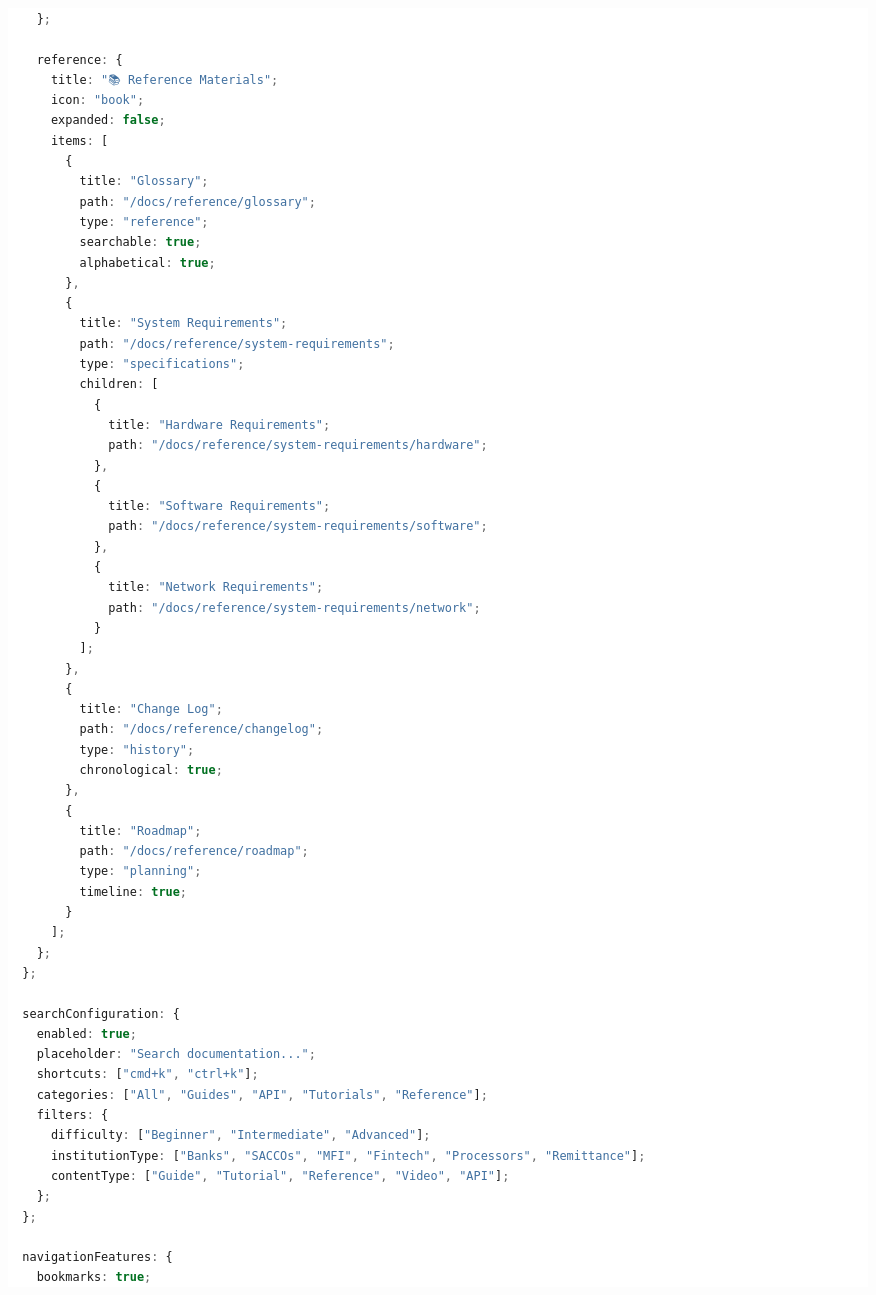 ```typescript
    };
    
    reference: {
      title: "📚 Reference Materials";
      icon: "book";
      expanded: false;
      items: [
        {
          title: "Glossary";
          path: "/docs/reference/glossary";
          type: "reference";
          searchable: true;
          alphabetical: true;
        },
        {
          title: "System Requirements";
          path: "/docs/reference/system-requirements";
          type: "specifications";
          children: [
            {
              title: "Hardware Requirements";
              path: "/docs/reference/system-requirements/hardware";
            },
            {
              title: "Software Requirements";
              path: "/docs/reference/system-requirements/software";
            },
            {
              title: "Network Requirements";
              path: "/docs/reference/system-requirements/network";
            }
          ];
        },
        {
          title: "Change Log";
          path: "/docs/reference/changelog";
          type: "history";
          chronological: true;
        },
        {
          title: "Roadmap";
          path: "/docs/reference/roadmap";
          type: "planning";
          timeline: true;
        }
      ];
    };
  };
  
  searchConfiguration: {
    enabled: true;
    placeholder: "Search documentation...";
    shortcuts: ["cmd+k", "ctrl+k"];
    categories: ["All", "Guides", "API", "Tutorials", "Reference"];
    filters: {
      difficulty: ["Beginner", "Intermediate", "Advanced"];
      institutionType: ["Banks", "SACCOs", "MFI", "Fintech", "Processors", "Remittance"];
      contentType: ["Guide", "Tutorial", "Reference", "Video", "API"];
    };
  };
  
  navigationFeatures: {
    bookmarks: true;
```